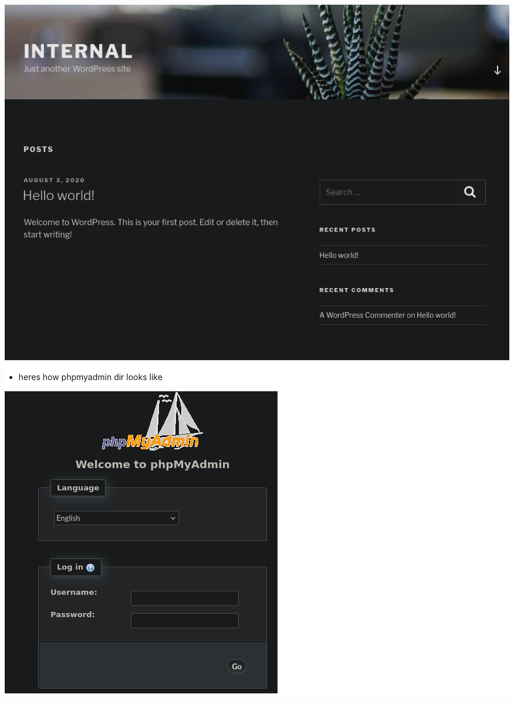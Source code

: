 ![Pasted image 20251008144843.png](thm_pics/Pasted%20image%2020251008144843.png)

- heres how phpmyadmin dir looks like

![Pasted image 20251008145005.png](thm_pics/Pasted%20image%2020251008145005.png)
